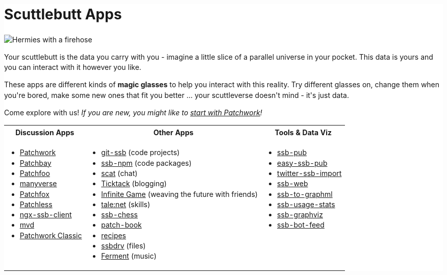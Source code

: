 
# Scuttlebutt Apps

![Hermies with a firehose](assets/garden/hermies-firehose.gif)

Your scuttlebutt is the data you carry with you - imagine a little slice of a parallel universe in your pocket.
This data is yours and you can interact with it however you like. 

These apps are different kinds of **magic glasses** to help you interact with this reality.
Try different glasses on, change them when you're bored, make some new ones that fit you better ... your scuttleverse doesn't mind - it's just data.

Come explore with us!
_If you are new, you might like to [start with Patchwork](./#how-to-get-started)!_


<table> 
  <tr>
    <th>Discussion Apps</th>
    <th>Other Apps</th>
    <th>Tools & Data Viz</th>
  </tr>
  <tr>
    <td>
      <ul>
        <li><a href='#patchwork'>Patchwork</a></li>
        <li><a href='#patchbay'>Patchbay</a></li>
        <li><a href='#patchfoo'>Patchfoo</a></li>
        <li><a href='#manyverse'>manyverse</a></li>
        <li><a href='#patchfox'>Patchfox</a></li>
        <li><a href='#patchless'>Patchless</a></li>
        <li><a href='#ngx-ssb-client'>ngx-ssb-client</a></li>
        <li><a href='#mvd'>mvd</a></li>
        <li><a href='#patchwork-classic'>Patchwork Classic</a></li>
      </ul>
    </td>
    <td> 
      <ul>
        <li><a href='#git-ssb'>git-ssb</a> (code projects)</li>
        <li><a href='#ssb-npm'>ssb-npm</a> (code packages)</li>
        <li><a href='#scat'>scat</a> (chat)</li>
        <li><a href='#ticktack'>Ticktack</a> (blogging)</li>
        <li><a href='#infinite-game'>Infinite Game</a> (weaving the future with friends)</li>
        <li><a href='#talenet'>tale:net</a> (skills)</li>
        <li><a href='#ssb-chess'>ssb-chess</a></li>
        <li><a href='#patch-book'>patch-book</a></li>
        <li><a href='#recipes'>recipes</a></li>
        <li><a href='#ssbdrv'>ssbdrv</a> (files)</li>
        <li><a href='#ferment'>Ferment</a> (music)</li>
      </ul>
    </td>
    <td> 
      <ul>
        <li><a href='#ssb-pub'>ssb-pub</a></li>
        <li><a href='#easy-ssb-pub'>easy-ssb-pub</a></li>
        <li><a href='#twitter-ssb-import'>twitter-ssb-import</a></li>
        <li><a href='#ssb-web'>ssb-web</a></li>
        <li><a href='#ssb-to-graphml'>ssb-to-graphml</a></li>
        <li><a href='#ssb-usage-stats'>ssb-usage-stats</a></li>
        <li><a href='#ssb-graphviz'>ssb-graphviz</a></li>
        <li><a href='#ssb-bot-feed'>ssb-bot-feed</a></li>
      </ul>
    </td>